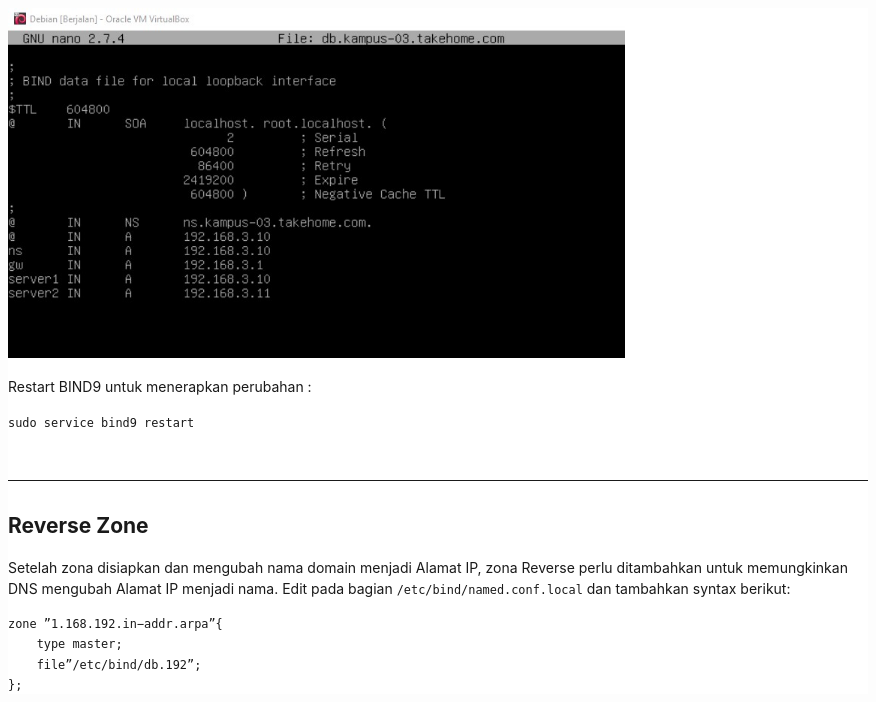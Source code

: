 <img src="images/15.jpg" width="" height="350" />

</br>

Restart BIND9 untuk menerapkan perubahan :

```
sudo service bind9 restart
```

</br>

---

## Reverse Zone

Setelah zona disiapkan dan mengubah nama domain menjadi Alamat IP, zona Reverse perlu ditambahkan untuk memungkinkan DNS mengubah Alamat IP menjadi nama. Edit pada bagian ```/etc/bind/named.conf.local``` dan tambahkan syntax berikut:

```
zone ”1.168.192.in−addr.arpa”{
    type master;
    file”/etc/bind/db.192”;
};
```
